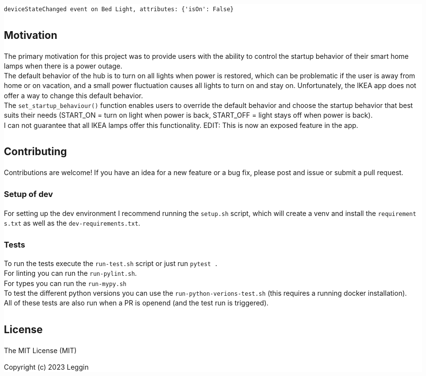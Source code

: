 ```
deviceStateChanged event on Bed Light, attributes: {'isOn': False}
```

## Motivation

The primary motivation for this project was to provide users with the ability to control the startup behavior of their smart home lamps when there is a power outage.  
The default behavior of the hub is to turn on all lights when power is restored, which can be problematic if the user is away from home or on vacation, and a small power fluctuation causes all lights to turn on and stay on. Unfortunately, the IKEA app does not offer a way to change this default behavior.  
The `set_startup_behaviour()` function enables users to override the default behavior and choose the startup behavior that best suits their needs (START_ON = turn on light when power is back, START_OFF = light stays off when power is back).  
I can not guarantee that all IKEA lamps offer this functionality.
EDIT: This is now an exposed feature in the app.

## Contributing

Contributions are welcome! If you have an idea for a new feature or a bug fix, please post and issue or submit a pull request.

### Setup of dev

For setting up the dev environment I recommend running the `setup.sh` script, which will create a venv and install the `requirements.txt` as well as the `dev-requirements.txt`.

### Tests

To run the tests execute the `run-test.sh` script or just run `pytest .`  
For linting you can run the `run-pylint.sh`.  
For types you can run the `run-mypy.sh`  
To test the different python versions you can use the `run-python-verions-test.sh` (this requires a running docker installation).  
All of these tests are also run when a PR is openend (and the test run is triggered).

## License

The MIT License (MIT)

Copyright (c) 2023 Leggin
